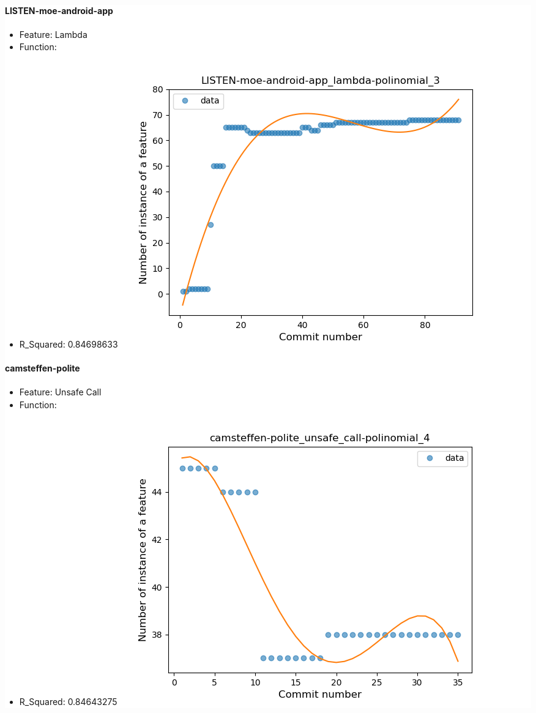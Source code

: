 #### LISTEN-moe-android-app
* Feature: Lambda
* Function: ![equation](http://latex.codecogs.com/svg.latex?('0.000531x%5E3%20&plus;-0.090198x%5E2%20&plus;%204.743669x%20&plus;%20-8.996141',))
* R_Squared: 0.84698633
 ![LISTEN-moe-android-app](../plots/LISTEN-moe-android-app_lambda_T11_3.png)

#### camsteffen-polite
* Feature: Unsafe Call
* Function: ![equation](http://latex.codecogs.com/svg.latex?-0.000109x%5E4%20&plus;%200.007549x%5E3%20&plus;-0.150752x%5E2%20&plus;%200.449079x%20&plus;%2045.125581)
* R_Squared: 0.84643275
 ![camsteffen-polite](../plots/camsteffen-polite_unsafe_call_T11_4.png)
